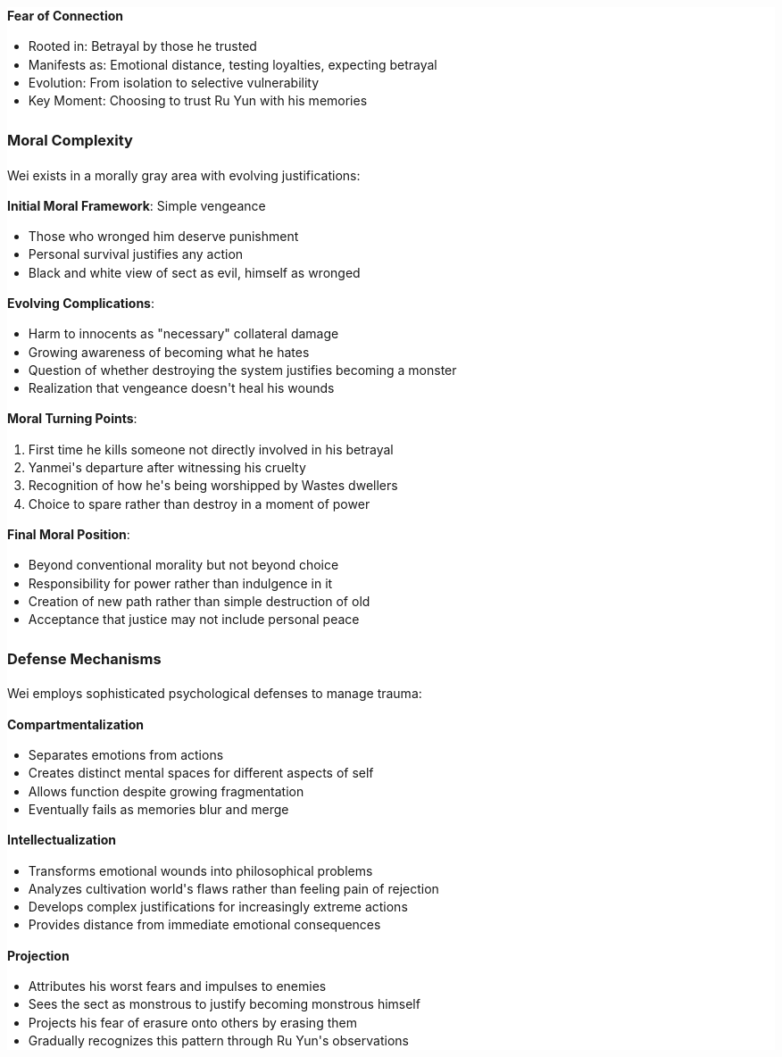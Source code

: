 **Fear of Connection**
- Rooted in: Betrayal by those he trusted
- Manifests as: Emotional distance, testing loyalties, expecting betrayal
- Evolution: From isolation to selective vulnerability
- Key Moment: Choosing to trust Ru Yun with his memories

### Moral Complexity

Wei exists in a morally gray area with evolving justifications:

**Initial Moral Framework**: Simple vengeance
- Those who wronged him deserve punishment
- Personal survival justifies any action
- Black and white view of sect as evil, himself as wronged

**Evolving Complications**:
- Harm to innocents as "necessary" collateral damage
- Growing awareness of becoming what he hates
- Question of whether destroying the system justifies becoming a monster
- Realization that vengeance doesn't heal his wounds

**Moral Turning Points**:
1. First time he kills someone not directly involved in his betrayal
2. Yanmei's departure after witnessing his cruelty
3. Recognition of how he's being worshipped by Wastes dwellers
4. Choice to spare rather than destroy in a moment of power

**Final Moral Position**:
- Beyond conventional morality but not beyond choice
- Responsibility for power rather than indulgence in it
- Creation of new path rather than simple destruction of old
- Acceptance that justice may not include personal peace

### Defense Mechanisms

Wei employs sophisticated psychological defenses to manage trauma:

**Compartmentalization**
- Separates emotions from actions
- Creates distinct mental spaces for different aspects of self
- Allows function despite growing fragmentation
- Eventually fails as memories blur and merge

**Intellectualization**
- Transforms emotional wounds into philosophical problems
- Analyzes cultivation world's flaws rather than feeling pain of rejection
- Develops complex justifications for increasingly extreme actions
- Provides distance from immediate emotional consequences

**Projection**
- Attributes his worst fears and impulses to enemies
- Sees the sect as monstrous to justify becoming monstrous himself
- Projects his fear of erasure onto others by erasing them
- Gradually recognizes this pattern through Ru Yun's observations

